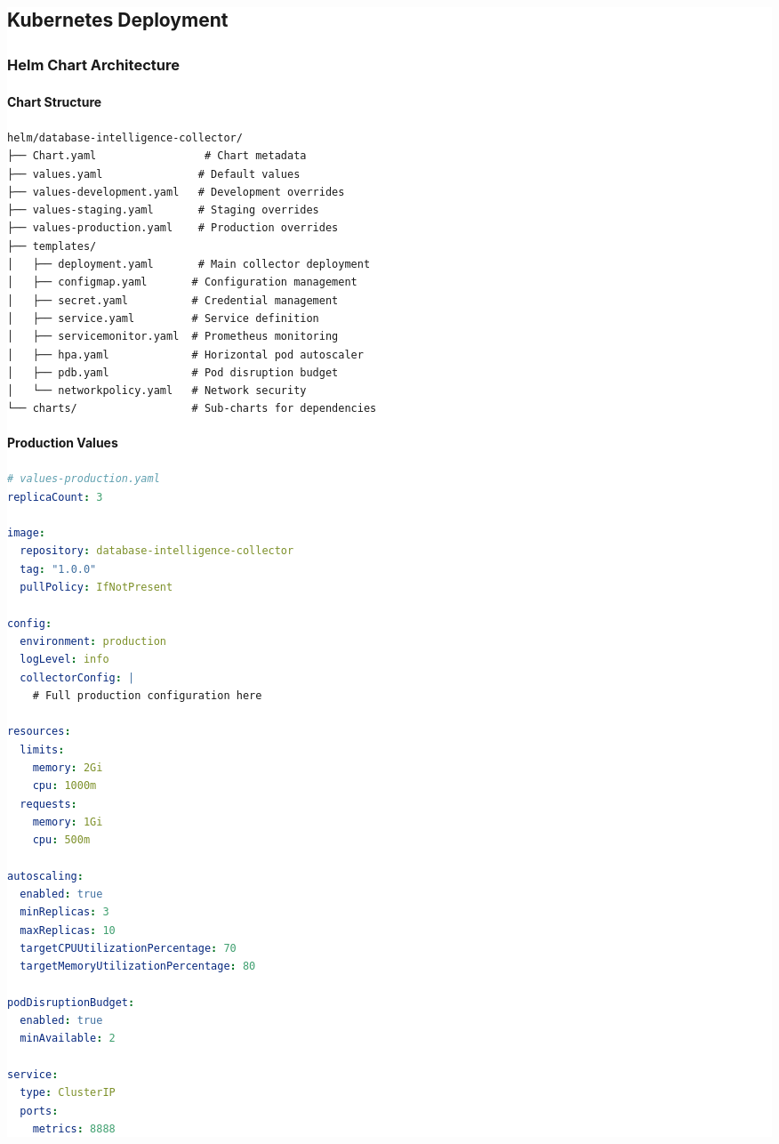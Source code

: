 ## Kubernetes Deployment

### Helm Chart Architecture

#### Chart Structure
```
helm/database-intelligence-collector/
├── Chart.yaml                 # Chart metadata
├── values.yaml               # Default values
├── values-development.yaml   # Development overrides
├── values-staging.yaml       # Staging overrides  
├── values-production.yaml    # Production overrides
├── templates/
│   ├── deployment.yaml       # Main collector deployment
│   ├── configmap.yaml       # Configuration management
│   ├── secret.yaml          # Credential management
│   ├── service.yaml         # Service definition
│   ├── servicemonitor.yaml  # Prometheus monitoring
│   ├── hpa.yaml             # Horizontal pod autoscaler
│   ├── pdb.yaml             # Pod disruption budget
│   └── networkpolicy.yaml   # Network security
└── charts/                  # Sub-charts for dependencies
```

#### Production Values
```yaml
# values-production.yaml
replicaCount: 3

image:
  repository: database-intelligence-collector
  tag: "1.0.0"
  pullPolicy: IfNotPresent

config:
  environment: production
  logLevel: info
  collectorConfig: |
    # Full production configuration here
    
resources:
  limits:
    memory: 2Gi
    cpu: 1000m
  requests:
    memory: 1Gi
    cpu: 500m

autoscaling:
  enabled: true
  minReplicas: 3
  maxReplicas: 10
  targetCPUUtilizationPercentage: 70
  targetMemoryUtilizationPercentage: 80

podDisruptionBudget:
  enabled: true
  minAvailable: 2

service:
  type: ClusterIP
  ports:
    metrics: 8888
```